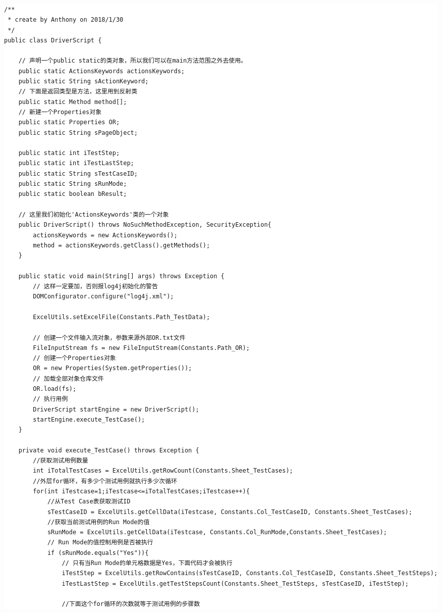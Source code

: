 ```
/**
 * create by Anthony on 2018/1/30
 */
public class DriverScript {
 
    // 声明一个public static的类对象，所以我们可以在main方法范围之外去使用。
    public static ActionsKeywords actionsKeywords;
    public static String sActionKeyword;
    // 下面是返回类型是方法，这里用到反射类
    public static Method method[];
    // 新建一个Properties对象
    public static Properties OR;
    public static String sPageObject;
 
    public static int iTestStep;
    public static int iTestLastStep;
    public static String sTestCaseID;
    public static String sRunMode;
    public static boolean bResult;
 
    // 这里我们初始化'ActionsKeywords'类的一个对象
    public DriverScript() throws NoSuchMethodException, SecurityException{
        actionsKeywords = new ActionsKeywords();
        method = actionsKeywords.getClass().getMethods();
    }
 
    public static void main(String[] args) throws Exception {
        // 这样一定要加，否则报log4j初始化的警告
        DOMConfigurator.configure("log4j.xml");
 
        ExcelUtils.setExcelFile(Constants.Path_TestData);
 
        // 创建一个文件输入流对象，参数来源外部OR.txt文件
        FileInputStream fs = new FileInputStream(Constants.Path_OR);
        // 创建一个Properties对象
        OR = new Properties(System.getProperties());
        // 加载全部对象仓库文件
        OR.load(fs);
        // 执行用例
        DriverScript startEngine = new DriverScript();
        startEngine.execute_TestCase();
    }
 
    private void execute_TestCase() throws Exception {
        //获取测试用例数量
        int iTotalTestCases = ExcelUtils.getRowCount(Constants.Sheet_TestCases);
        //外层for循环，有多少个测试用例就执行多少次循环
        for(int iTestcase=1;iTestcase<=iTotalTestCases;iTestcase++){
            //从Test Case表获取测试ID
            sTestCaseID = ExcelUtils.getCellData(iTestcase, Constants.Col_TestCaseID, Constants.Sheet_TestCases);
            //获取当前测试用例的Run Mode的值
            sRunMode = ExcelUtils.getCellData(iTestcase, Constants.Col_RunMode,Constants.Sheet_TestCases);
            // Run Mode的值控制用例是否被执行
            if (sRunMode.equals("Yes")){
                // 只有当Run Mode的单元格数据是Yes，下面代码才会被执行
                iTestStep = ExcelUtils.getRowContains(sTestCaseID, Constants.Col_TestCaseID, Constants.Sheet_TestSteps);
                iTestLastStep = ExcelUtils.getTestStepsCount(Constants.Sheet_TestSteps, sTestCaseID, iTestStep);
 
                //下面这个for循环的次数就等于测试用例的步骤数
```
